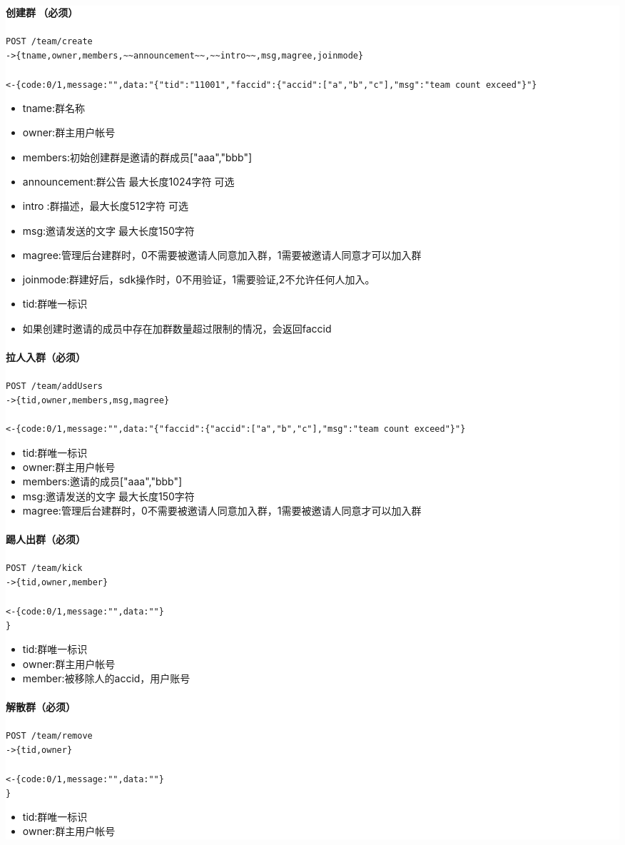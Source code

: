#### 创建群 （必须）
```
POST /team/create
->{tname,owner,members,~~announcement~~,~~intro~~,msg,magree,joinmode}

<-{code:0/1,message:"",data:"{"tid":"11001","faccid":{"accid":["a","b","c"],"msg":"team count exceed"}"}
```
- tname:群名称
- owner:群主用户帐号
- members:初始创建群是邀请的群成员["aaa","bbb"]
- announcement:群公告 最大长度1024字符  可选
- intro	:群描述，最大长度512字符 可选
- msg:邀请发送的文字 最大长度150字符
- magree:管理后台建群时，0不需要被邀请人同意加入群，1需要被邀请人同意才可以加入群
- joinmode:群建好后，sdk操作时，0不用验证，1需要验证,2不允许任何人加入。

- tid:群唯一标识
- 如果创建时邀请的成员中存在加群数量超过限制的情况，会返回faccid

#### 拉人入群（必须）
```
POST /team/addUsers
->{tid,owner,members,msg,magree}

<-{code:0/1,message:"",data:"{"faccid":{"accid":["a","b","c"],"msg":"team count exceed"}"}
```
- tid:群唯一标识
- owner:群主用户帐号
- members:邀请的成员["aaa","bbb"]
- msg:邀请发送的文字 最大长度150字符
- magree:管理后台建群时，0不需要被邀请人同意加入群，1需要被邀请人同意才可以加入群


#### 踢人出群（必须）
```
POST /team/kick
->{tid,owner,member}

<-{code:0/1,message:"",data:""}
}
```
- tid:群唯一标识
- owner:群主用户帐号
- member:被移除人的accid，用户账号

#### 解散群（必须）
```
POST /team/remove
->{tid,owner}

<-{code:0/1,message:"",data:""}
}
```
- tid:群唯一标识
- owner:群主用户帐号
